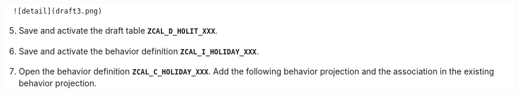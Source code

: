       ![detail](draft3.png)

  5. Save and activate the draft table **`ZCAL_D_HOLIT_XXX`**.

  6. Save and activate the behavior definition **`ZCAL_I_HOLIDAY_XXX`**.  

  7. Open the behavior definition **`ZCAL_C_HOLIDAY_XXX`**. Add the following behavior projection and the association in the existing behavior projection.
